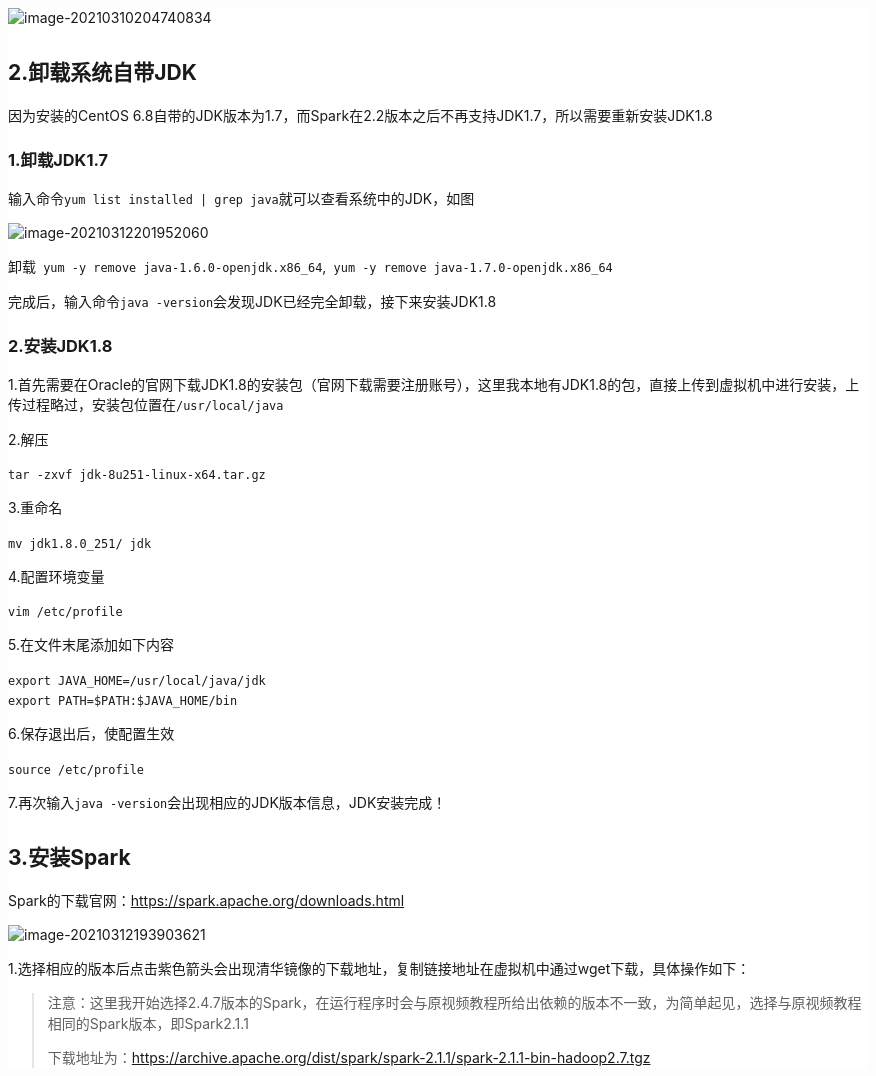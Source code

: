 ![image-20210310204740834](F:\BookRecSys\note\images\image-20210310204740834.png)

## 2.卸载系统自带JDK

因为安装的CentOS 6.8自带的JDK版本为1.7，而Spark在2.2版本之后不再支持JDK1.7，所以需要重新安装JDK1.8

### 1.卸载JDK1.7

输入命令`yum list installed | grep java`就可以查看系统中的JDK，如图

![image-20210312201952060](F:\BookRecSys\note\images\image-20210312201952060.png)

卸载` yum -y remove java-1.6.0-openjdk.x86_64`,` yum -y remove java-1.7.0-openjdk.x86_64`

完成后，输入命令`java -version`会发现JDK已经完全卸载，接下来安装JDK1.8

### 2.安装JDK1.8

1.首先需要在Oracle的官网下载JDK1.8的安装包（官网下载需要注册账号），这里我本地有JDK1.8的包，直接上传到虚拟机中进行安装，上传过程略过，安装包位置在`/usr/local/java`

2.解压

`tar -zxvf jdk-8u251-linux-x64.tar.gz`

3.重命名

`mv jdk1.8.0_251/ jdk`

4.配置环境变量

`vim /etc/profile`

5.在文件末尾添加如下内容

```profile
export JAVA_HOME=/usr/local/java/jdk
export PATH=$PATH:$JAVA_HOME/bin
```

6.保存退出后，使配置生效

`source /etc/profile`

7.再次输入`java -version`会出现相应的JDK版本信息，JDK安装完成！

## 3.安装Spark

Spark的下载官网：https://spark.apache.org/downloads.html

![image-20210312193903621](F:\BookRecSys\note\images\image-20210312193903621.png)

1.选择相应的版本后点击紫色箭头会出现清华镜像的下载地址，复制链接地址在虚拟机中通过wget下载，具体操作如下：

> 注意：这里我开始选择2.4.7版本的Spark，在运行程序时会与原视频教程所给出依赖的版本不一致，为简单起见，选择与原视频教程相同的Spark版本，即Spark2.1.1
>
> 下载地址为：https://archive.apache.org/dist/spark/spark-2.1.1/spark-2.1.1-bin-hadoop2.7.tgz

